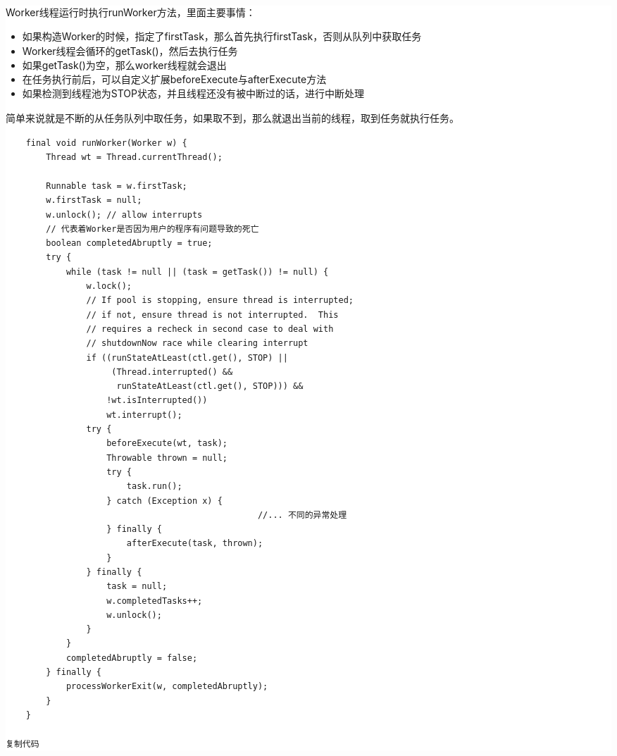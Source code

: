Worker线程运行时执行runWorker方法，里面主要事情：

- 如果构造Worker的时候，指定了firstTask，那么首先执行firstTask，否则从队列中获取任务
- Worker线程会循环的getTask()，然后去执行任务
- 如果getTask()为空，那么worker线程就会退出
- 在任务执行前后，可以自定义扩展beforeExecute与afterExecute方法
- 如果检测到线程池为STOP状态，并且线程还没有被中断过的话，进行中断处理

简单来说就是不断的从任务队列中取任务，如果取不到，那么就退出当前的线程，取到任务就执行任务。

```
    final void runWorker(Worker w) {
        Thread wt = Thread.currentThread();
        
        Runnable task = w.firstTask;
        w.firstTask = null;
        w.unlock(); // allow interrupts
        // 代表着Worker是否因为用户的程序有问题导致的死亡
        boolean completedAbruptly = true;
        try {
            while (task != null || (task = getTask()) != null) {
                w.lock();
                // If pool is stopping, ensure thread is interrupted;
                // if not, ensure thread is not interrupted.  This
                // requires a recheck in second case to deal with
                // shutdownNow race while clearing interrupt
                if ((runStateAtLeast(ctl.get(), STOP) ||
                     (Thread.interrupted() &&
                      runStateAtLeast(ctl.get(), STOP))) &&
                    !wt.isInterrupted())
                    wt.interrupt();
                try {
                    beforeExecute(wt, task);
                    Throwable thrown = null;
                    try {
                        task.run();
                    } catch (Exception x) {
												  //... 不同的异常处理
                    } finally {
                        afterExecute(task, thrown);
                    }
                } finally {
                    task = null;
                    w.completedTasks++;
                    w.unlock();
                }
            }
            completedAbruptly = false;
        } finally {
            processWorkerExit(w, completedAbruptly);
        }
    }

复制代码
```
